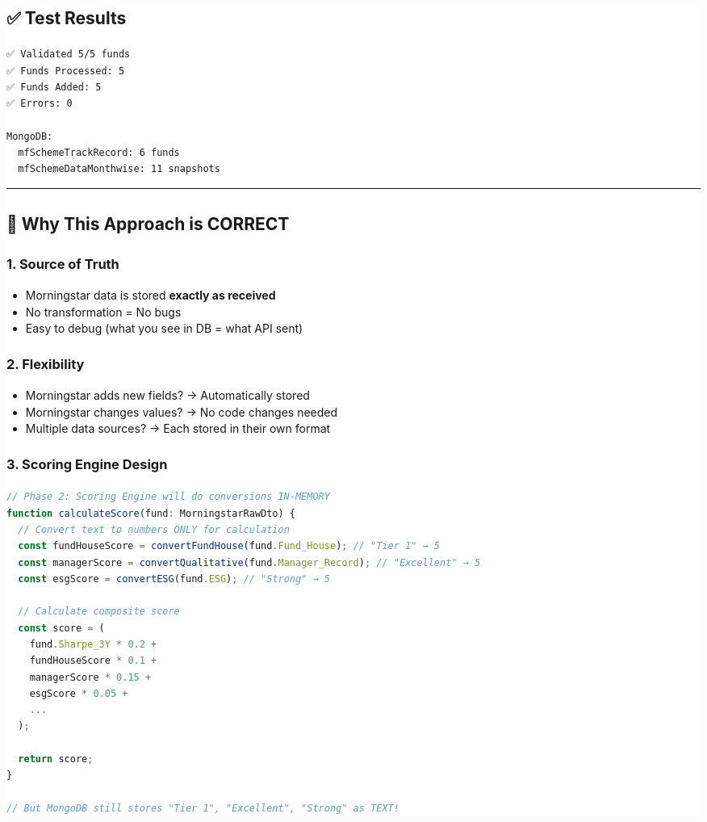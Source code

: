 
## ✅ Test Results

```
✅ Validated 5/5 funds
✅ Funds Processed: 5
✅ Funds Added: 5
✅ Errors: 0

MongoDB:
  mfSchemeTrackRecord: 6 funds
  mfSchemeDataMonthwise: 11 snapshots
```

---

## 🎯 Why This Approach is CORRECT

### **1. Source of Truth**
- Morningstar data is stored **exactly as received**
- No transformation = No bugs
- Easy to debug (what you see in DB = what API sent)

### **2. Flexibility**
- Morningstar adds new fields? → Automatically stored
- Morningstar changes values? → No code changes needed
- Multiple data sources? → Each stored in their own format

### **3. Scoring Engine Design**
```javascript
// Phase 2: Scoring Engine will do conversions IN-MEMORY
function calculateScore(fund: MorningstarRawDto) {
  // Convert text to numbers ONLY for calculation
  const fundHouseScore = convertFundHouse(fund.Fund_House); // "Tier 1" → 5
  const managerScore = convertQualitative(fund.Manager_Record); // "Excellent" → 5
  const esgScore = convertESG(fund.ESG); // "Strong" → 5
  
  // Calculate composite score
  const score = (
    fund.Sharpe_3Y * 0.2 +
    fundHouseScore * 0.1 +
    managerScore * 0.15 +
    esgScore * 0.05 +
    ...
  );
  
  return score;
}

// But MongoDB still stores "Tier 1", "Excellent", "Strong" as TEXT!
```
